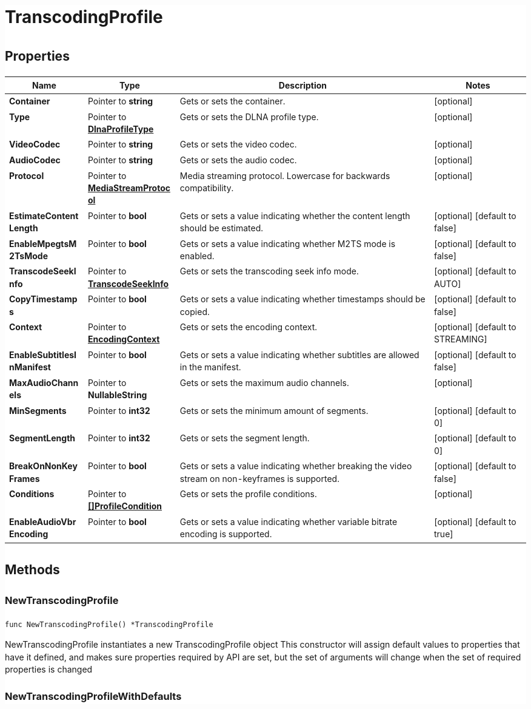 # TranscodingProfile

## Properties

Name | Type | Description | Notes
------------ | ------------- | ------------- | -------------
**Container** | Pointer to **string** | Gets or sets the container. | [optional] 
**Type** | Pointer to [**DlnaProfileType**](DlnaProfileType.md) | Gets or sets the DLNA profile type. | [optional] 
**VideoCodec** | Pointer to **string** | Gets or sets the video codec. | [optional] 
**AudioCodec** | Pointer to **string** | Gets or sets the audio codec. | [optional] 
**Protocol** | Pointer to [**MediaStreamProtocol**](MediaStreamProtocol.md) | Media streaming protocol.  Lowercase for backwards compatibility. | [optional] 
**EstimateContentLength** | Pointer to **bool** | Gets or sets a value indicating whether the content length should be estimated. | [optional] [default to false]
**EnableMpegtsM2TsMode** | Pointer to **bool** | Gets or sets a value indicating whether M2TS mode is enabled. | [optional] [default to false]
**TranscodeSeekInfo** | Pointer to [**TranscodeSeekInfo**](TranscodeSeekInfo.md) | Gets or sets the transcoding seek info mode. | [optional] [default to AUTO]
**CopyTimestamps** | Pointer to **bool** | Gets or sets a value indicating whether timestamps should be copied. | [optional] [default to false]
**Context** | Pointer to [**EncodingContext**](EncodingContext.md) | Gets or sets the encoding context. | [optional] [default to STREAMING]
**EnableSubtitlesInManifest** | Pointer to **bool** | Gets or sets a value indicating whether subtitles are allowed in the manifest. | [optional] [default to false]
**MaxAudioChannels** | Pointer to **NullableString** | Gets or sets the maximum audio channels. | [optional] 
**MinSegments** | Pointer to **int32** | Gets or sets the minimum amount of segments. | [optional] [default to 0]
**SegmentLength** | Pointer to **int32** | Gets or sets the segment length. | [optional] [default to 0]
**BreakOnNonKeyFrames** | Pointer to **bool** | Gets or sets a value indicating whether breaking the video stream on non-keyframes is supported. | [optional] [default to false]
**Conditions** | Pointer to [**[]ProfileCondition**](ProfileCondition.md) | Gets or sets the profile conditions. | [optional] 
**EnableAudioVbrEncoding** | Pointer to **bool** | Gets or sets a value indicating whether variable bitrate encoding is supported. | [optional] [default to true]

## Methods

### NewTranscodingProfile

`func NewTranscodingProfile() *TranscodingProfile`

NewTranscodingProfile instantiates a new TranscodingProfile object
This constructor will assign default values to properties that have it defined,
and makes sure properties required by API are set, but the set of arguments
will change when the set of required properties is changed

### NewTranscodingProfileWithDefaults

